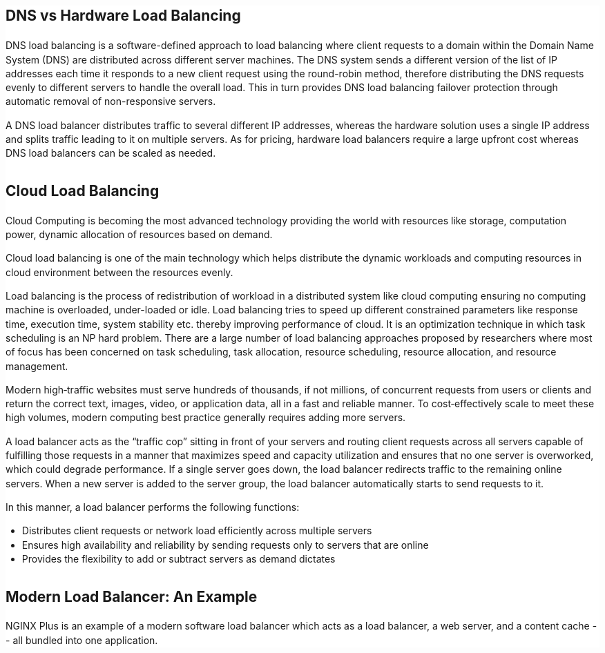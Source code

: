 ## DNS vs Hardware Load Balancing

DNS load balancing is a software-defined approach to load balancing where client requests to a domain within the Domain Name System (DNS) are distributed across different server machines. The DNS system sends a different version of the list of IP addresses each time it responds to a new client request using the round-robin method, therefore distributing the DNS requests evenly to different servers to handle the overall load. This in turn provides DNS load balancing failover protection through automatic removal of non-responsive servers.

A DNS load balancer distributes traffic to several different IP addresses, whereas the hardware solution uses a single IP address and splits traffic leading to it on multiple servers. As for pricing, hardware load balancers require a large upfront cost whereas DNS load balancers can be scaled as needed.

## Cloud Load Balancing

Cloud Computing is becoming the most advanced technology providing the world with resources like storage, computation power, dynamic allocation of resources based on demand. 

Cloud load balancing is one of the main technology which helps distribute the dynamic workloads and computing resources in cloud environment between the resources evenly. 

Load balancing is the process of redistribution of workload in a distributed system like cloud computing ensuring no computing machine is overloaded, under-loaded or idle. Load balancing tries to speed up different constrained parameters like response time, execution time, system stability etc. thereby improving performance of cloud. It is an optimization technique in which task scheduling is an NP hard problem. There are a large number of load balancing approaches proposed by researchers where most of focus has been concerned on task scheduling, task allocation, resource scheduling, resource allocation, and resource management.

Modern high‑traffic websites must serve hundreds of thousands, if not millions, of concurrent requests from users or clients and return the correct text, images, video, or application data, all in a fast and reliable manner. To cost‑effectively scale to meet these high volumes, modern computing best practice generally requires adding more servers.

A load balancer acts as the “traffic cop” sitting in front of your servers and routing client requests across all servers capable of fulfilling those requests in a manner that maximizes speed and capacity utilization and ensures that no one server is overworked, which could degrade performance. If a single server goes down, the load balancer redirects traffic to the remaining online servers. When a new server is added to the server group, the load balancer automatically starts to send requests to it.

In this manner, a load balancer performs the following functions:

* Distributes client requests or network load efficiently across multiple servers
* Ensures high availability and reliability by sending requests only to servers that are online
* Provides the flexibility to add or subtract servers as demand dictates

## Modern Load Balancer: An Example

NGINX Plus is an example of a modern software load balancer which acts as a load balancer, a web server, and a content cache -- all bundled into one application. 
